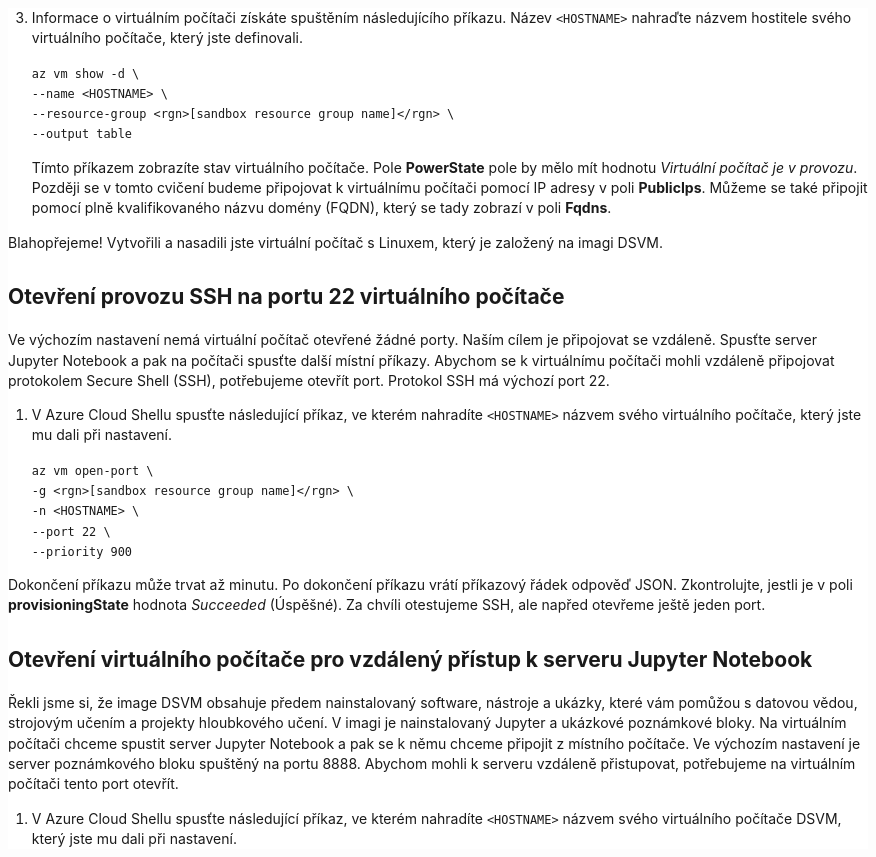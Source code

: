 3. Informace o virtuálním počítači získáte spuštěním následujícího příkazu. Název `<HOSTNAME>` nahraďte názvem hostitele svého virtuálního počítače, který jste definovali.

    ```azurecli
    az vm show -d \
    --name <HOSTNAME> \
    --resource-group <rgn>[sandbox resource group name]</rgn> \
    --output table
    ```

    Tímto příkazem zobrazíte stav virtuálního počítače. Pole **PowerState** pole by mělo mít hodnotu *Virtuální počítač je v provozu*. Později se v tomto cvičení budeme připojovat k virtuálnímu počítači pomocí IP adresy v poli **PublicIps**. Můžeme se také připojit pomocí plně kvalifikovaného názvu domény (FQDN), který se tady zobrazí v poli **Fqdns**.

Blahopřejeme! Vytvořili a nasadili jste virtuální počítač s Linuxem, který je založený na imagi DSVM.

## <a name="open-the-vm-to-ssh-traffic-on-port-22"></a>Otevření provozu SSH na portu 22 virtuálního počítače

Ve výchozím nastavení nemá virtuální počítač otevřené žádné porty. Naším cílem je připojovat se vzdáleně. Spusťte server Jupyter Notebook a pak na počítači spusťte další místní příkazy. Abychom se k virtuálnímu počítači mohli vzdáleně připojovat protokolem Secure Shell (SSH), potřebujeme otevřít port. Protokol SSH má výchozí port 22.  

1. V Azure Cloud Shellu spusťte následující příkaz, ve kterém nahradíte `<HOSTNAME>` názvem svého virtuálního počítače, který jste mu dali při nastavení. 

    ```azurecli
    az vm open-port \
    -g <rgn>[sandbox resource group name]</rgn> \
    -n <HOSTNAME> \
    --port 22 \
    --priority 900
    ```

Dokončení příkazu může trvat až minutu. Po dokončení příkazu vrátí příkazový řádek odpověď JSON. Zkontrolujte, jestli je v poli **provisioningState** hodnota *Succeeded* (Úspěšné). Za chvíli otestujeme SSH, ale napřed otevřeme ještě jeden port.

## <a name="open-the-vm-to-access-the-jupyter-notebook-server-remotely"></a>Otevření virtuálního počítače pro vzdálený přístup k serveru Jupyter Notebook

Řekli jsme si, že image DSVM obsahuje předem nainstalovaný software, nástroje a ukázky, které vám pomůžou s datovou vědou, strojovým učením a projekty hloubkového učení. V imagi je nainstalovaný Jupyter a ukázkové poznámkové bloky. Na virtuálním počítači chceme spustit server Jupyter Notebook a pak se k němu chceme připojit z místního počítače. Ve výchozím nastavení je server poznámkového bloku spuštěný na portu 8888. Abychom mohli k serveru vzdáleně přistupovat, potřebujeme na virtuálním počítači tento port otevřít. 

1. V Azure Cloud Shellu spusťte následující příkaz, ve kterém nahradíte `<HOSTNAME>` názvem svého virtuálního počítače DSVM, který jste mu dali při nastavení.

